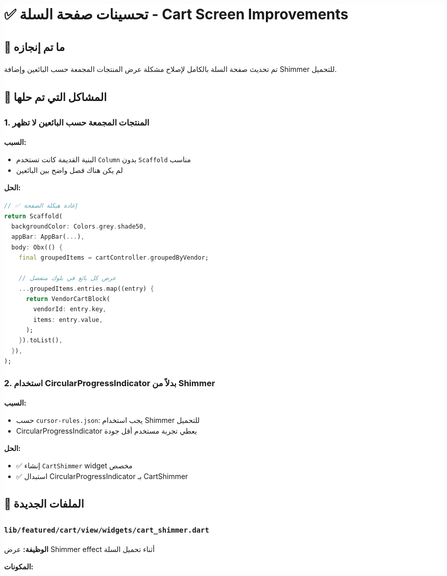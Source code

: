# ✅ تحسينات صفحة السلة - Cart Screen Improvements

## 🎯 ما تم إنجازه

تم تحديث صفحة السلة بالكامل لإصلاح مشكلة عرض المنتجات المجمعة حسب البائعين وإضافة Shimmer للتحميل.

## 🐛 المشاكل التي تم حلها

### 1. المنتجات المجمعة حسب البائعين لا تظهر
**السبب:**
- البنية القديمة كانت تستخدم `Column` بدون `Scaffold` مناسب
- لم يكن هناك فصل واضح بين البائعين

**الحل:**
```dart
// ✅ إعادة هيكلة الصفحة
return Scaffold(
  backgroundColor: Colors.grey.shade50,
  appBar: AppBar(...),
  body: Obx(() {
    final groupedItems = cartController.groupedByVendor;
    
    // عرض كل بائع في بلوك منفصل
    ...groupedItems.entries.map((entry) {
      return VendorCartBlock(
        vendorId: entry.key,
        items: entry.value,
      );
    }).toList(),
  }),
);
```

### 2. استخدام CircularProgressIndicator بدلاً من Shimmer
**السبب:**
- حسب `cursor-rules.json`: يجب استخدام Shimmer للتحميل
- CircularProgressIndicator يعطي تجربة مستخدم أقل جودة

**الحل:**
- ✅ إنشاء `CartShimmer` widget مخصص
- ✅ استبدال CircularProgressIndicator بـ CartShimmer

## 📁 الملفات الجديدة

### `lib/featured/cart/view/widgets/cart_shimmer.dart`

**الوظيفة:** عرض Shimmer effect أثناء تحميل السلة

**المكونات:**
